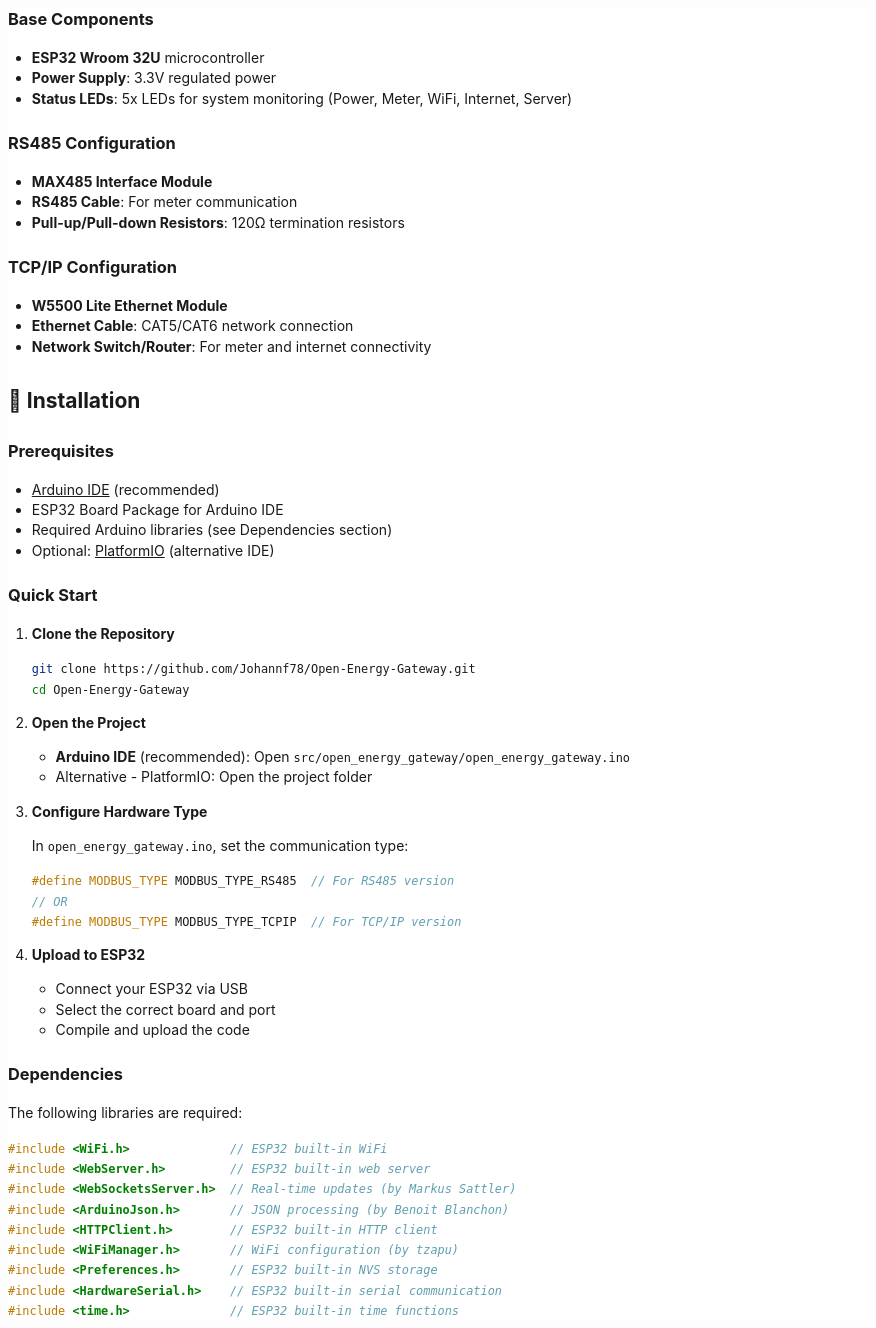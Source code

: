 ### Base Components
- **ESP32 Wroom 32U** microcontroller
- **Power Supply**: 3.3V regulated power
- **Status LEDs**: 5x LEDs for system monitoring (Power, Meter, WiFi, Internet, Server)

### RS485 Configuration
- **MAX485 Interface Module**
- **RS485 Cable**: For meter communication
- **Pull-up/Pull-down Resistors**: 120Ω termination resistors

### TCP/IP Configuration
- **W5500 Lite Ethernet Module**
- **Ethernet Cable**: CAT5/CAT6 network connection
- **Network Switch/Router**: For meter and internet connectivity

## 🚀 Installation

### Prerequisites
- [Arduino IDE](https://www.arduino.cc/en/software) (recommended)
- ESP32 Board Package for Arduino IDE
- Required Arduino libraries (see Dependencies section)
- Optional: [PlatformIO](https://platformio.org/) (alternative IDE)

### Quick Start

1. **Clone the Repository**
   ```bash
   git clone https://github.com/Johannf78/Open-Energy-Gateway.git
   cd Open-Energy-Gateway
   ```

2. **Open the Project**
   - **Arduino IDE** (recommended): Open `src/open_energy_gateway/open_energy_gateway.ino`
   - Alternative - PlatformIO: Open the project folder

3. **Configure Hardware Type**
   
   In `open_energy_gateway.ino`, set the communication type:
   ```cpp
   #define MODBUS_TYPE MODBUS_TYPE_RS485  // For RS485 version
   // OR
   #define MODBUS_TYPE MODBUS_TYPE_TCPIP  // For TCP/IP version
   ```

4. **Upload to ESP32**
   - Connect your ESP32 via USB
   - Select the correct board and port
   - Compile and upload the code

### Dependencies

The following libraries are required:
```cpp
#include <WiFi.h>              // ESP32 built-in WiFi
#include <WebServer.h>         // ESP32 built-in web server
#include <WebSocketsServer.h>  // Real-time updates (by Markus Sattler)
#include <ArduinoJson.h>       // JSON processing (by Benoit Blanchon)
#include <HTTPClient.h>        // ESP32 built-in HTTP client
#include <WiFiManager.h>       // WiFi configuration (by tzapu)
#include <Preferences.h>       // ESP32 built-in NVS storage
#include <HardwareSerial.h>    // ESP32 built-in serial communication
#include <time.h>              // ESP32 built-in time functions
```
